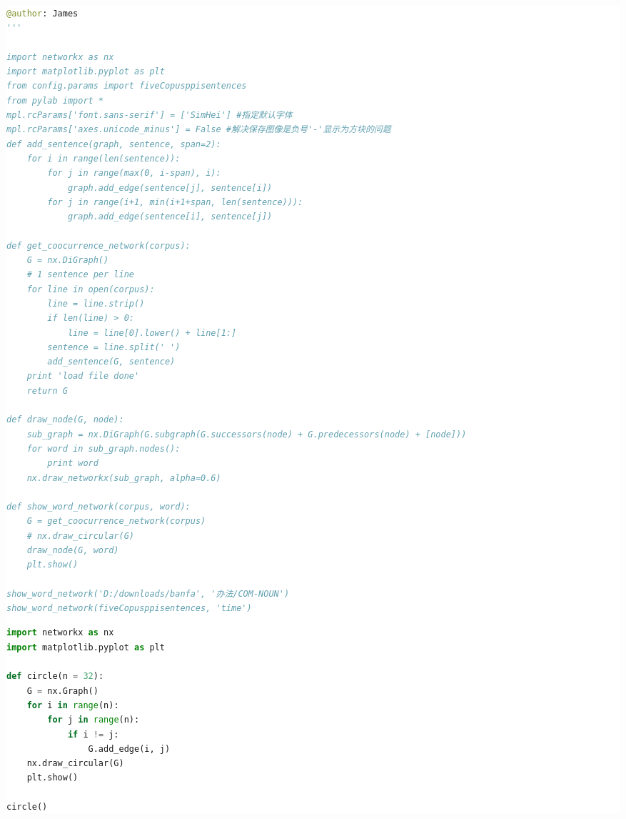 ```python
@author: James
'''

import networkx as nx
import matplotlib.pyplot as plt
from config.params import fiveCopusppisentences
from pylab import *  
mpl.rcParams['font.sans-serif'] = ['SimHei'] #指定默认字体  
mpl.rcParams['axes.unicode_minus'] = False #解决保存图像是负号'-'显示为方块的问题  
def add_sentence(graph, sentence, span=2):
    for i in range(len(sentence)):
        for j in range(max(0, i-span), i):
            graph.add_edge(sentence[j], sentence[i])
        for j in range(i+1, min(i+1+span, len(sentence))):
            graph.add_edge(sentence[i], sentence[j])

def get_coocurrence_network(corpus):
    G = nx.DiGraph()
    # 1 sentence per line
    for line in open(corpus):
        line = line.strip()
        if len(line) > 0:
            line = line[0].lower() + line[1:]
        sentence = line.split(' ')
        add_sentence(G, sentence)
    print 'load file done'
    return G

def draw_node(G, node):
    sub_graph = nx.DiGraph(G.subgraph(G.successors(node) + G.predecessors(node) + [node]))
    for word in sub_graph.nodes():
        print word
    nx.draw_networkx(sub_graph, alpha=0.6)

def show_word_network(corpus, word):
    G = get_coocurrence_network(corpus)
    # nx.draw_circular(G) 
    draw_node(G, word)
    plt.show()

show_word_network('D:/downloads/banfa', '办法/COM-NOUN')
show_word_network(fiveCopusppisentences, 'time')

```


```python
import networkx as nx
import matplotlib.pyplot as plt

def circle(n = 32):
    G = nx.Graph()
    for i in range(n):
        for j in range(n):
            if i != j:
                G.add_edge(i, j)
    nx.draw_circular(G)
    plt.show()

circle()

```



